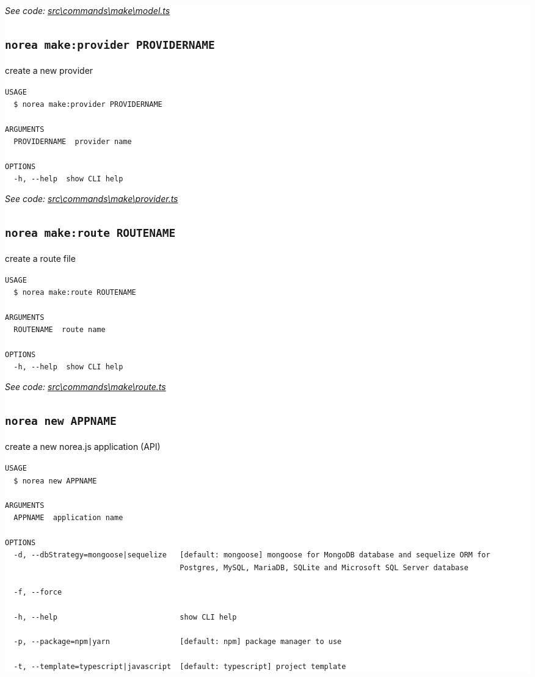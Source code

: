 _See code: [src\commands\make\model.ts](https://github.com/noreajs/cli/blob/v0.0.1/src\commands\make\model.ts)_

## `norea make:provider PROVIDERNAME`

create a new provider

```
USAGE
  $ norea make:provider PROVIDERNAME

ARGUMENTS
  PROVIDERNAME  provider name

OPTIONS
  -h, --help  show CLI help
```

_See code: [src\commands\make\provider.ts](https://github.com/noreajs/cli/blob/v0.0.1/src\commands\make\provider.ts)_

## `norea make:route ROUTENAME`

create a route file

```
USAGE
  $ norea make:route ROUTENAME

ARGUMENTS
  ROUTENAME  route name

OPTIONS
  -h, --help  show CLI help
```

_See code: [src\commands\make\route.ts](https://github.com/noreajs/cli/blob/v0.0.1/src\commands\make\route.ts)_

## `norea new APPNAME`

create a new norea.js application (API)

```
USAGE
  $ norea new APPNAME

ARGUMENTS
  APPNAME  application name

OPTIONS
  -d, --dbStrategy=mongoose|sequelize   [default: mongoose] mongoose for MongoDB database and sequelize ORM for
                                        Postgres, MySQL, MariaDB, SQLite and Microsoft SQL Server database

  -f, --force

  -h, --help                            show CLI help

  -p, --package=npm|yarn                [default: npm] package manager to use

  -t, --template=typescript|javascript  [default: typescript] project template
```

